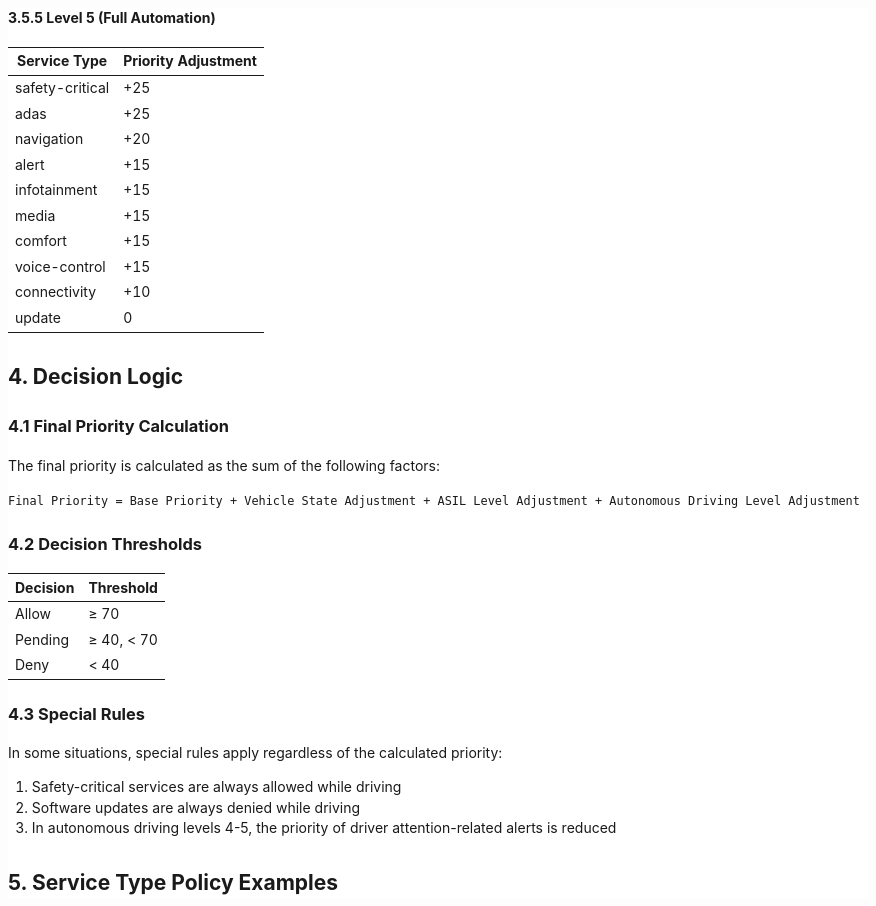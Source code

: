 
#### 3.5.5 Level 5 (Full Automation)

| Service Type | Priority Adjustment |
|------------|--------------|
| safety-critical | +25 |
| adas | +25 |
| navigation | +20 |
| alert | +15 |
| infotainment | +15 |
| media | +15 |
| comfort | +15 |
| voice-control | +15 |
| connectivity | +10 |
| update | 0 |

## 4. Decision Logic

### 4.1 Final Priority Calculation

The final priority is calculated as the sum of the following factors:
```
Final Priority = Base Priority + Vehicle State Adjustment + ASIL Level Adjustment + Autonomous Driving Level Adjustment
```

### 4.2 Decision Thresholds

| Decision | Threshold |
|------|--------|
| Allow | ≥ 70 |
| Pending | ≥ 40, < 70 |
| Deny | < 40 |

### 4.3 Special Rules

In some situations, special rules apply regardless of the calculated priority:

1. Safety-critical services are always allowed while driving
2. Software updates are always denied while driving
3. In autonomous driving levels 4-5, the priority of driver attention-related alerts is reduced

## 5. Service Type Policy Examples
